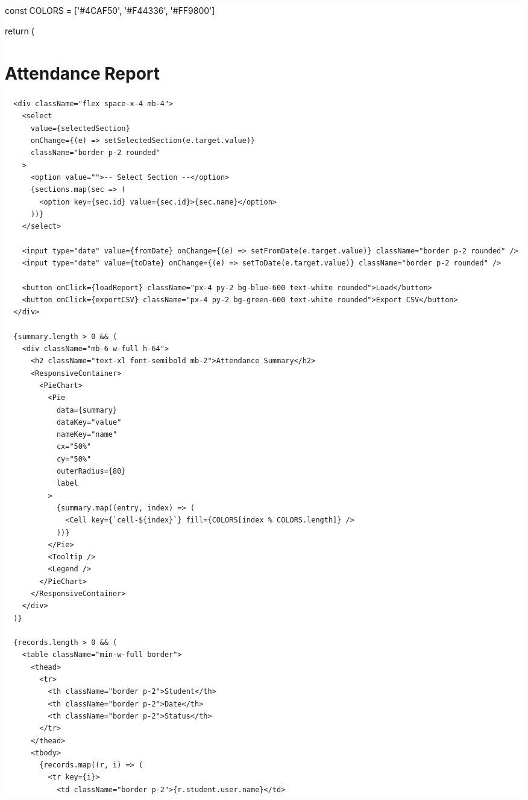   const COLORS = ['#4CAF50', '#F44336', '#FF9800']

  return (
    <div className="p-6">
      <h1 className="text-2xl font-bold mb-4">Attendance Report</h1>

      <div className="flex space-x-4 mb-4">
        <select
          value={selectedSection}
          onChange={(e) => setSelectedSection(e.target.value)}
          className="border p-2 rounded"
        >
          <option value="">-- Select Section --</option>
          {sections.map(sec => (
            <option key={sec.id} value={sec.id}>{sec.name}</option>
          ))}
        </select>

        <input type="date" value={fromDate} onChange={(e) => setFromDate(e.target.value)} className="border p-2 rounded" />
        <input type="date" value={toDate} onChange={(e) => setToDate(e.target.value)} className="border p-2 rounded" />

        <button onClick={loadReport} className="px-4 py-2 bg-blue-600 text-white rounded">Load</button>
        <button onClick={exportCSV} className="px-4 py-2 bg-green-600 text-white rounded">Export CSV</button>
      </div>

      {summary.length > 0 && (
        <div className="mb-6 w-full h-64">
          <h2 className="text-xl font-semibold mb-2">Attendance Summary</h2>
          <ResponsiveContainer>
            <PieChart>
              <Pie
                data={summary}
                dataKey="value"
                nameKey="name"
                cx="50%"
                cy="50%"
                outerRadius={80}
                label
              >
                {summary.map((entry, index) => (
                  <Cell key={`cell-${index}`} fill={COLORS[index % COLORS.length]} />
                ))}
              </Pie>
              <Tooltip />
              <Legend />
            </PieChart>
          </ResponsiveContainer>
        </div>
      )}

      {records.length > 0 && (
        <table className="min-w-full border">
          <thead>
            <tr>
              <th className="border p-2">Student</th>
              <th className="border p-2">Date</th>
              <th className="border p-2">Status</th>
            </tr>
          </thead>
          <tbody>
            {records.map((r, i) => (
              <tr key={i}>
                <td className="border p-2">{r.student.user.name}</td>